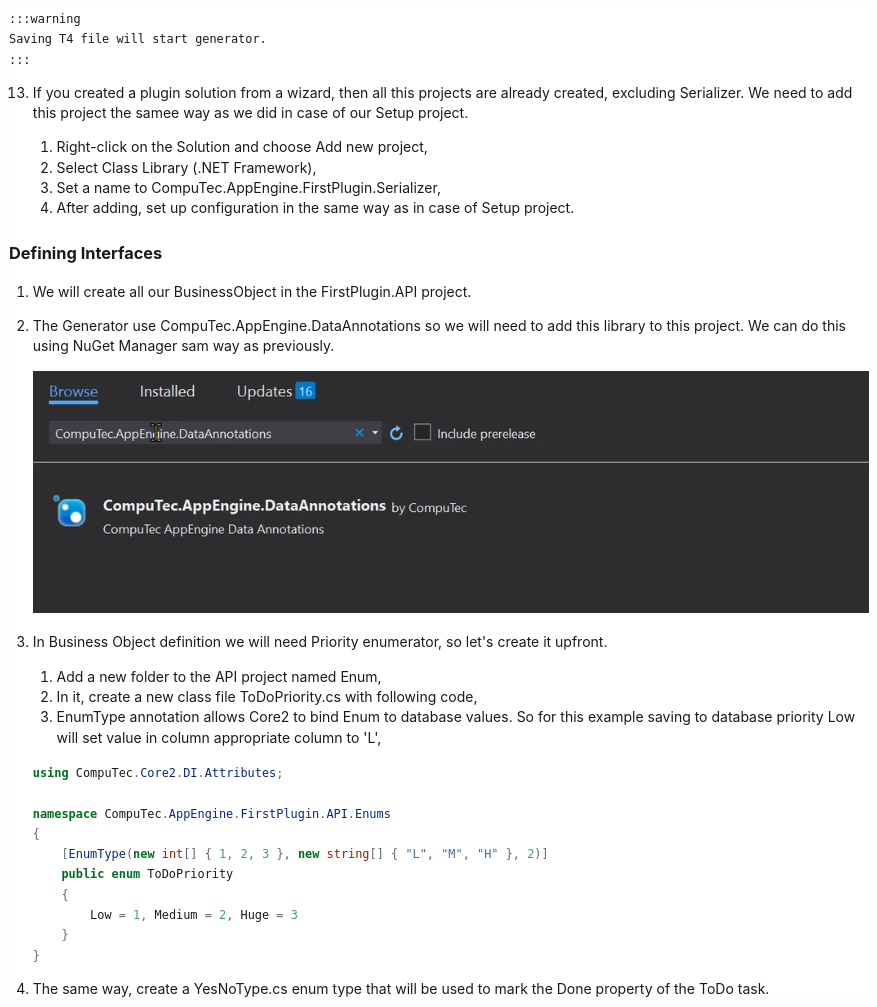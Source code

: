     :::warning
    Saving T4 file will start generator.
    :::

13. If you created a plugin solution from a wizard, then all this projects are already created, excluding Serializer. We need to add this project the samee way as we did in case of our Setup project.

    1. Right-click on the Solution and choose Add new project,
    2. Select Class Library (.NET Framework),
    3. Set a name to CompuTec.AppEngine.FirstPlugin.Serializer,
    4. After adding, set up configuration in the same way as in case of Setup project.

### Defining Interfaces

1. We will create all our BusinessObject in the FirstPlugin.API project.
2. The Generator use CompuTec.AppEngine.DataAnnotations so we will need to add this library to this project. We can do this using NuGet Manager sam way as previously.

    ![Adding Library](./media/udo-in-appengine-plugin/adding-library-to-project.webp)
3. In Business Object definition we will need Priority enumerator, so let's create it upfront.

    1. Add a new folder to the API project named Enum,
    2. In it, create a new class file ToDoPriority.cs with following code,
    3. EnumType annotation allows Core2 to bind Enum to database values. So for this example saving to database priority Low will set value in column appropriate column to 'L',

    ```csharp
    using CompuTec.Core2.DI.Attributes;

    namespace CompuTec.AppEngine.FirstPlugin.API.Enums
    {
        [EnumType(new int[] { 1, 2, 3 }, new string[] { "L", "M", "H" }, 2)]
        public enum ToDoPriority
        {
            Low = 1, Medium = 2, Huge = 3
        }
    }
    ```

4. The same way, create a YesNoType.cs enum type that will be used to mark the Done property of the ToDo task.
